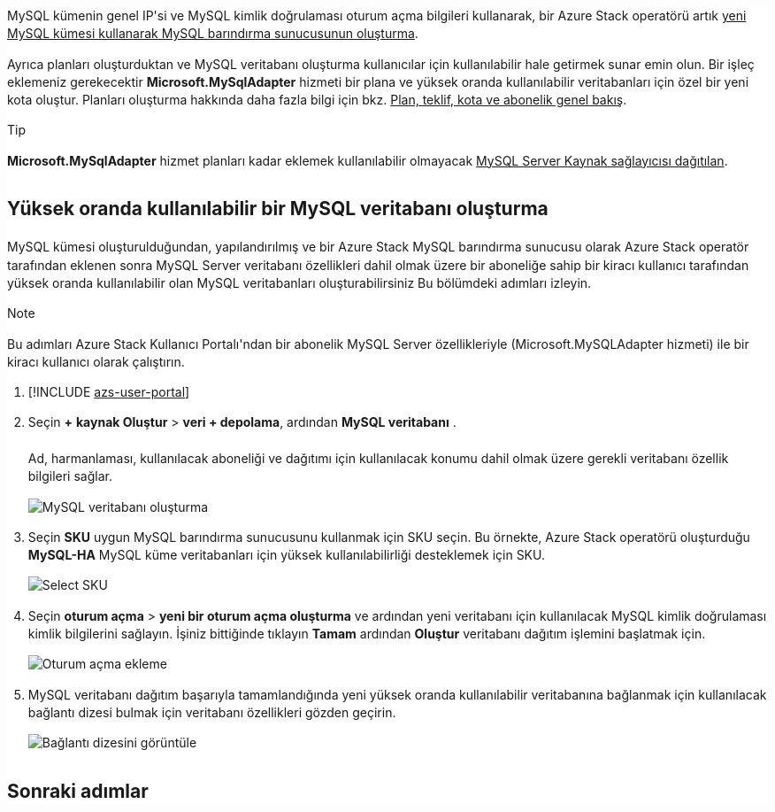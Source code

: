 MySQL kümenin genel IP'si ve MySQL kimlik doğrulaması oturum açma bilgileri kullanarak, bir Azure Stack operatörü artık [yeni MySQL kümesi kullanarak MySQL barındırma sunucusunun oluşturma](azure-stack-mysql-resource-provider-hosting-servers.md#connect-to-a-mysql-hosting-server). 

Ayrıca planları oluşturduktan ve MySQL veritabanı oluşturma kullanıcılar için kullanılabilir hale getirmek sunar emin olun. Bir işleç eklemeniz gerekecektir **Microsoft.MySqlAdapter** hizmeti bir plana ve yüksek oranda kullanılabilir veritabanları için özel bir yeni kota oluştur. Planları oluşturma hakkında daha fazla bilgi için bkz. [Plan, teklif, kota ve abonelik genel bakış](azure-stack-plan-offer-quota-overview.md).

> [!TIP]
> **Microsoft.MySqlAdapter** hizmet planları kadar eklemek kullanılabilir olmayacak [MySQL Server Kaynak sağlayıcısı dağıtılan](azure-stack-mysql-resource-provider-deploy.md).



## <a name="create-a-highly-available-mysql-database"></a>Yüksek oranda kullanılabilir bir MySQL veritabanı oluşturma
MySQL kümesi oluşturulduğundan, yapılandırılmış ve bir Azure Stack MySQL barındırma sunucusu olarak Azure Stack operatör tarafından eklenen sonra MySQL Server veritabanı özellikleri dahil olmak üzere bir aboneliğe sahip bir kiracı kullanıcı tarafından yüksek oranda kullanılabilir olan MySQL veritabanları oluşturabilirsiniz Bu bölümdeki adımları izleyin. 

> [!NOTE]
> Bu adımları Azure Stack Kullanıcı Portalı'ndan bir abonelik MySQL Server özellikleriyle (Microsoft.MySQLAdapter hizmeti) ile bir kiracı kullanıcı olarak çalıştırın.

1. 
   [!INCLUDE [azs-user-portal](../includes/azs-user-portal.md)]

2. Seçin **\+** **kaynak Oluştur** > **veri \+ depolama**, ardından **MySQL veritabanı** .<br><br>Ad, harmanlaması, kullanılacak aboneliği ve dağıtımı için kullanılacak konumu dahil olmak üzere gerekli veritabanı özellik bilgileri sağlar. 

   ![MySQL veritabanı oluşturma](./media/azure-stack-tutorial-mysqlrp/createdb1.png)

3. Seçin **SKU** uygun MySQL barındırma sunucusunu kullanmak için SKU seçin. Bu örnekte, Azure Stack operatörü oluşturduğu **MySQL-HA** MySQL küme veritabanları için yüksek kullanılabilirliği desteklemek için SKU.

   ![Select SKU](./media/azure-stack-tutorial-mysqlrp/createdb2.png)

4. Seçin **oturum açma** > **yeni bir oturum açma oluşturma** ve ardından yeni veritabanı için kullanılacak MySQL kimlik doğrulaması kimlik bilgilerini sağlayın. İşiniz bittiğinde tıklayın **Tamam** ardından **Oluştur** veritabanı dağıtım işlemini başlatmak için.

   ![Oturum açma ekleme](./media/azure-stack-tutorial-mysqlrp/createdb3.png)

5. MySQL veritabanı dağıtım başarıyla tamamlandığında yeni yüksek oranda kullanılabilir veritabanına bağlanmak için kullanılacak bağlantı dizesi bulmak için veritabanı özellikleri gözden geçirin. 

   ![Bağlantı dizesini görüntüle](./media/azure-stack-tutorial-mysqlrp/createdb4.png)

## <a name="next-steps"></a>Sonraki adımlar

